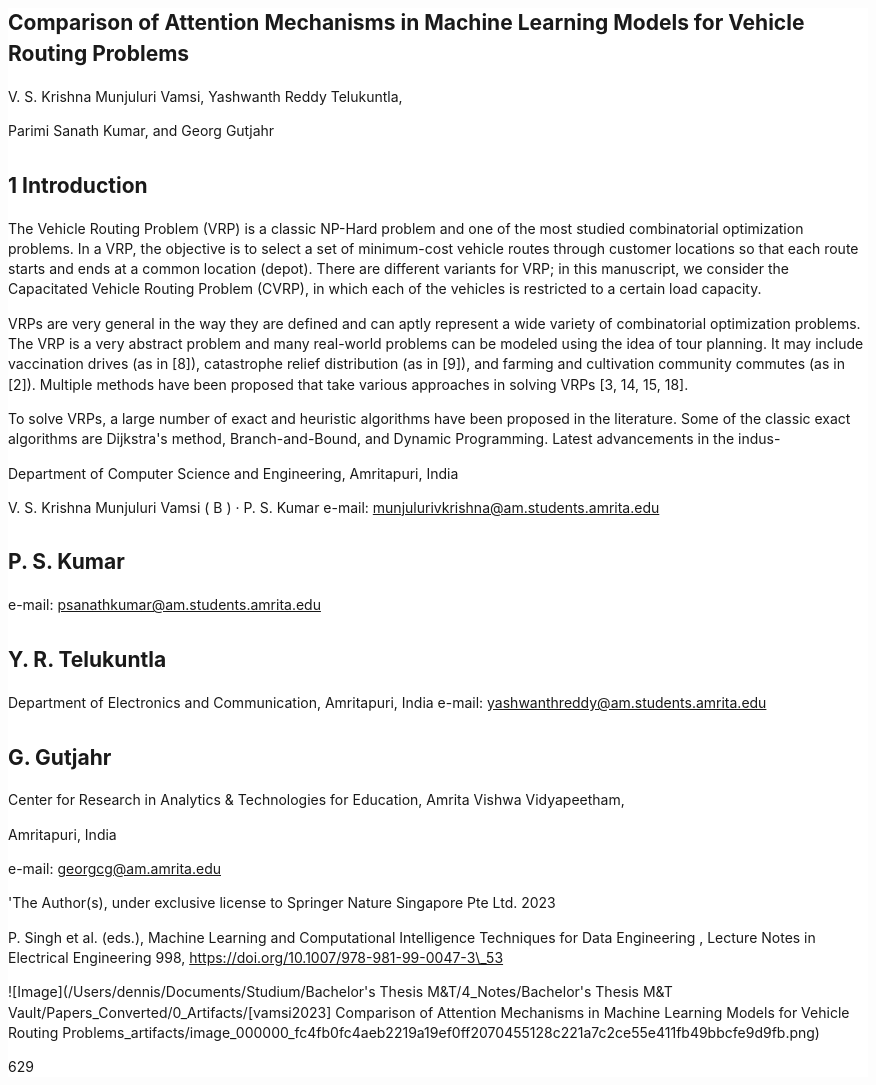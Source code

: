 ## Comparison of Attention Mechanisms in Machine Learning Models for Vehicle Routing Problems

V. S. Krishna Munjuluri Vamsi, Yashwanth Reddy Telukuntla,

Parimi Sanath Kumar, and Georg Gutjahr

## 1 Introduction

The Vehicle Routing Problem (VRP) is a classic NP-Hard problem and one of the most studied combinatorial optimization problems. In a VRP, the objective is to select a set of minimum-cost vehicle routes through customer locations so that each route starts and ends at a common location (depot). There are different variants for VRP; in this manuscript, we consider the Capacitated Vehicle Routing Problem (CVRP), in which each of the vehicles is restricted to a certain load capacity.

VRPs are very general in the way they are defined and can aptly represent a wide variety of combinatorial optimization problems. The VRP is a very abstract problem and many real-world problems can be modeled using the idea of tour planning. It may include vaccination drives (as in [8]), catastrophe relief distribution (as in [9]), and farming and cultivation community commutes (as in [2]). Multiple methods have been proposed that take various approaches in solving VRPs [3, 14, 15, 18].

To solve VRPs, a large number of exact and heuristic algorithms have been proposed in the literature. Some of the classic exact algorithms are Dijkstra's method, Branch-and-Bound, and Dynamic Programming. Latest advancements in the indus-

Department of Computer Science and Engineering, Amritapuri, India

V. S. Krishna Munjuluri Vamsi ( B ) · P. S. Kumar e-mail: munjulurivkrishna@am.students.amrita.edu

## P. S. Kumar

e-mail: psanathkumar@am.students.amrita.edu

## Y. R. Telukuntla

Department of Electronics and Communication, Amritapuri, India e-mail: yashwanthreddy@am.students.amrita.edu

## G. Gutjahr

Center for Research in Analytics &amp; Technologies for Education, Amrita Vishwa Vidyapeetham,

Amritapuri, India

e-mail: georgcg@am.amrita.edu

'The Author(s), under exclusive license to Springer Nature Singapore Pte Ltd. 2023

P. Singh et al. (eds.), Machine Learning and Computational Intelligence Techniques for Data Engineering , Lecture Notes in Electrical Engineering 998, https://doi.org/10.1007/978-981-99-0047-3\_53

![Image](/Users/dennis/Documents/Studium/Bachelor's Thesis M&T/4_Notes/Bachelor's Thesis M&T Vault/Papers_Converted/0_Artifacts/[vamsi2023] Comparison of Attention Mechanisms in Machine Learning Models for Vehicle Routing Problems_artifacts/image_000000_fc4fb0fc4aeb2219a19ef0ff2070455128c221a7c2ce55e411fb49bbcfe9d9fb.png)

629
